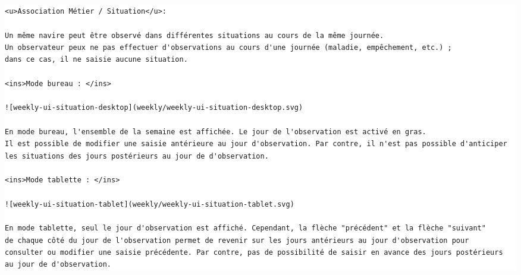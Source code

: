     <u>Association Métier / Situation</u>:
    
    Un même navire peut être observé dans différentes situations au cours de la même journée.
    Un observateur peux ne pas effectuer d'observations au cours d'une journée (maladie, empêchement, etc.) ; 
    dans ce cas, il ne saisie aucune situation.
    
    <ins>Mode bureau : </ins>
    
    ![weekly-ui-situation-desktop](weekly/weekly-ui-situation-desktop.svg)
    
    En mode bureau, l'ensemble de la semaine est affichée. Le jour de l'observation est activé en gras.
    Il est possible de modifier une saisie antérieure au jour d'observation. Par contre, il n'est pas possible d'anticiper
    les situations des jours postérieurs au jour de d'observation.
    
    <ins>Mode tablette : </ins>
    
    ![weekly-ui-situation-tablet](weekly/weekly-ui-situation-tablet.svg) 
            
    En mode tablette, seul le jour d'observation est affiché. Cependant, la flèche "précédent" et la flèche "suivant" 
    de chaque côté du jour de l'observation permet de revenir sur les jours antérieurs au jour d'observation pour 
    consulter ou modifier une saisie précédente. Par contre, pas de possibilité de saisir en avance des jours postérieurs 
    au jour de d'observation.
        